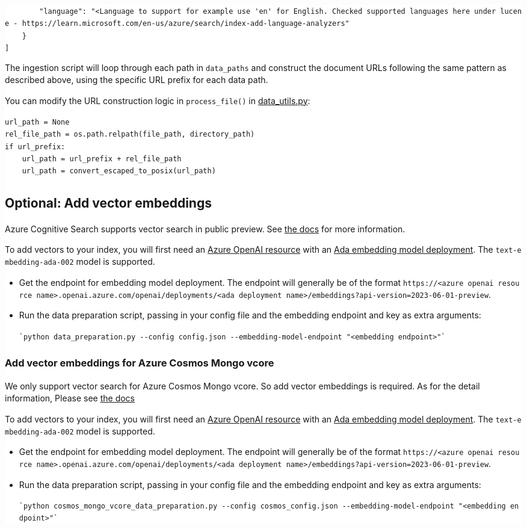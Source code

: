 ```
        "language": "<Language to support for example use 'en' for English. Checked supported languages here under lucene - https://learn.microsoft.com/en-us/azure/search/index-add-language-analyzers"
    }
]
```

The ingestion script will loop through each path in `data_paths` and construct the document URLs following the same pattern as described above, using the specific URL prefix for each data path.

You can modify the URL construction logic in `process_file()` in [data_utils.py](./data_utils.py):
```
url_path = None
rel_file_path = os.path.relpath(file_path, directory_path)
if url_prefix:
    url_path = url_prefix + rel_file_path
    url_path = convert_escaped_to_posix(url_path)
```

## Optional: Add vector embeddings
Azure Cognitive Search supports vector search in public preview. See [the docs](https://learn.microsoft.com/en-us/azure/search/vector-search-overview) for more information.

To add vectors to your index, you will first need an [Azure OpenAI resource](https://learn.microsoft.com/en-us/azure/ai-services/openai/overview) with an [Ada embedding model deployment](https://learn.microsoft.com/en-us/azure/ai-services/openai/concepts/models#embeddings-models). The `text-embedding-ada-002` model is supported.

- Get the endpoint for embedding model deployment. The endpoint will generally be of the format `https://<azure openai resource name>.openai.azure.com/openai/deployments/<ada deployment name>/embeddings?api-version=2023-06-01-preview`.
- Run the data preparation script, passing in your config file and the embedding endpoint and key as extra arguments:

      `python data_preparation.py --config config.json --embedding-model-endpoint "<embedding endpoint>"`

### Add vector embeddings for Azure Cosmos Mongo vcore
We only support vector search for Azure Cosmos Mongo vcore. So add vector embeddings is required.
As for the detail information, Please see [the docs](https://learn.microsoft.com/en-us/azure/cosmos-db/mongodb/vcore/vector-search)

To add vectors to your index, you will first need an [Azure OpenAI resource](https://learn.microsoft.com/en-us/azure/ai-services/openai/overview) with an [Ada embedding model deployment](https://learn.microsoft.com/en-us/azure/ai-services/openai/concepts/models#embeddings-models). The `text-embedding-ada-002` model is supported.

- Get the endpoint for embedding model deployment. The endpoint will generally be of the format `https://<azure openai resource name>.openai.azure.com/openai/deployments/<ada deployment name>/embeddings?api-version=2023-06-01-preview`.
- Run the data preparation script, passing in your config file and the embedding endpoint and key as extra arguments:

      `python cosmos_mongo_vcore_data_preparation.py --config cosmos_config.json --embedding-model-endpoint "<embedding endpoint>"`
